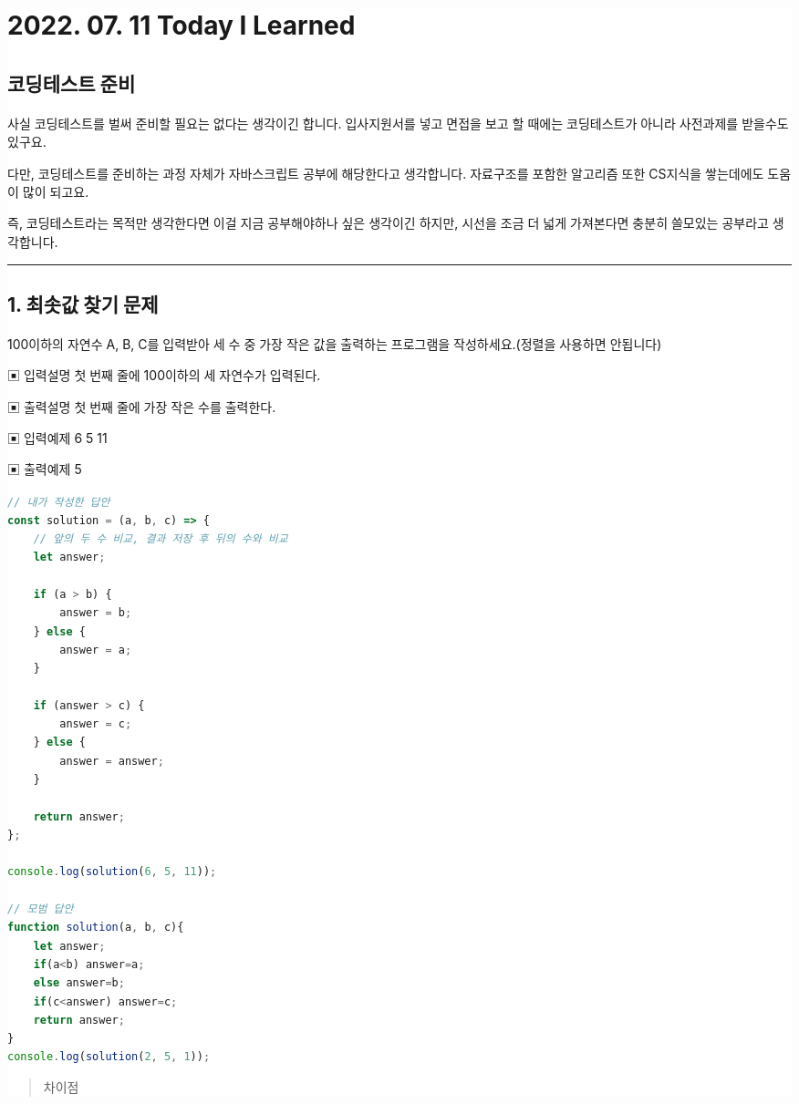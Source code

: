 # 2022. 07. 11 Today I Learned

## 코딩테스트 준비
사실 코딩테스트를 벌써 준비할 필요는 없다는 생각이긴 합니다. 입사지원서를 넣고 면접을 보고 할 때에는 코딩테스트가 아니라 사전과제를 받을수도 있구요.

다만, 코딩테스트를 준비하는 과정 자체가 자바스크립트 공부에 해당한다고 생각합니다. 자료구조를 포함한 알고리즘 또한 CS지식을 쌓는데에도 도움이 많이 되고요.

즉, 코딩테스트라는 목적만 생각한다면 이걸 지금 공부해야하나 싶은 생각이긴 하지만, 시선을 조금 더 넓게 가져본다면 충분히 쓸모있는 공부라고 생각합니다.

---

## 1. 최솟값 찾기 문제

100이하의 자연수 A, B, C를 입력받아 세 수 중 가장 작은 값을 출력하는 프로그램을 작성하세요.(정렬을 사용하면 안됩니다)

▣ 입력설명
첫 번째 줄에 100이하의 세 자연수가 입력된다.

▣ 출력설명
첫 번째 줄에 가장 작은 수를 출력한다.

▣ 입력예제 
6 5 11

▣ 출력예제 
5

```js
// 내가 작성한 답안
const solution = (a, b, c) => {
    // 앞의 두 수 비교, 결과 저장 후 뒤의 수와 비교
    let answer;

    if (a > b) {
        answer = b;
    } else {
        answer = a;
    }

    if (answer > c) {
        answer = c;
    } else {
        answer = answer;
    }

    return answer;
};

console.log(solution(6, 5, 11));

// 모범 답안
function solution(a, b, c){
    let answer;
    if(a<b) answer=a;
    else answer=b;
    if(c<answer) answer=c; 
    return answer;
}
console.log(solution(2, 5, 1));
```
> 차이점

